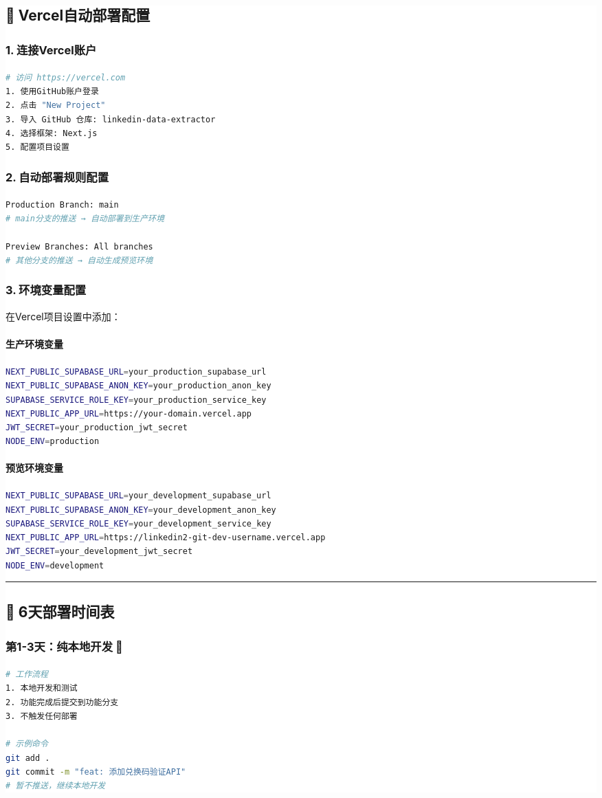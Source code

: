 
## 🚀 **Vercel自动部署配置**

### 1. 连接Vercel账户
```bash
# 访问 https://vercel.com
1. 使用GitHub账户登录
2. 点击 "New Project"
3. 导入 GitHub 仓库: linkedin-data-extractor
4. 选择框架: Next.js
5. 配置项目设置
```

### 2. 自动部署规则配置
```bash
Production Branch: main
# main分支的推送 → 自动部署到生产环境

Preview Branches: All branches
# 其他分支的推送 → 自动生成预览环境
```

### 3. 环境变量配置
在Vercel项目设置中添加：

#### 生产环境变量
```bash
NEXT_PUBLIC_SUPABASE_URL=your_production_supabase_url
NEXT_PUBLIC_SUPABASE_ANON_KEY=your_production_anon_key
SUPABASE_SERVICE_ROLE_KEY=your_production_service_key
NEXT_PUBLIC_APP_URL=https://your-domain.vercel.app
JWT_SECRET=your_production_jwt_secret
NODE_ENV=production
```

#### 预览环境变量
```bash
NEXT_PUBLIC_SUPABASE_URL=your_development_supabase_url
NEXT_PUBLIC_SUPABASE_ANON_KEY=your_development_anon_key  
SUPABASE_SERVICE_ROLE_KEY=your_development_service_key
NEXT_PUBLIC_APP_URL=https://linkedin2-git-dev-username.vercel.app
JWT_SECRET=your_development_jwt_secret
NODE_ENV=development
```

---

## 📅 **6天部署时间表**

### 第1-3天：纯本地开发 📱
```bash
# 工作流程
1. 本地开发和测试
2. 功能完成后提交到功能分支
3. 不触发任何部署

# 示例命令
git add .
git commit -m "feat: 添加兑换码验证API"
# 暂不推送，继续本地开发
```

